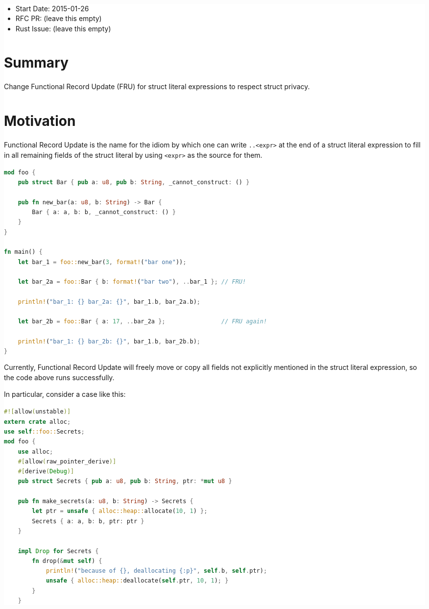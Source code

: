 - Start Date: 2015-01-26
- RFC PR: (leave this empty)
- Rust Issue: (leave this empty)

# Summary

Change Functional Record Update (FRU) for struct literal expressions
to respect struct privacy.

# Motivation

Functional Record Update is the name for the idiom by which one can
write `..<expr>` at the end of a struct literal expression to fill in
all remaining fields of the struct literal by using `<expr>` as the
source for them.

```rust
mod foo {
    pub struct Bar { pub a: u8, pub b: String, _cannot_construct: () }

    pub fn new_bar(a: u8, b: String) -> Bar {
        Bar { a: a, b: b, _cannot_construct: () }
    }
}

fn main() {
    let bar_1 = foo::new_bar(3, format!("bar one"));

    let bar_2a = foo::Bar { b: format!("bar two"), ..bar_1 }; // FRU!

    println!("bar_1: {} bar_2a: {}", bar_1.b, bar_2a.b);

    let bar_2b = foo::Bar { a: 17, ..bar_2a };                // FRU again!

    println!("bar_1: {} bar_2b: {}", bar_1.b, bar_2b.b);
}
```

Currently, Functional Record Update will freely move or copy all
fields not explicitly mentioned in the struct literal expression,
so the code above runs successfully.

In particular, consider a case like this:

```rust
#![allow(unstable)]
extern crate alloc;
use self::foo::Secrets;
mod foo {
    use alloc;
    #[allow(raw_pointer_derive)]
    #[derive(Debug)]
    pub struct Secrets { pub a: u8, pub b: String, ptr: *mut u8 }

    pub fn make_secrets(a: u8, b: String) -> Secrets {
        let ptr = unsafe { alloc::heap::allocate(10, 1) };
        Secrets { a: a, b: b, ptr: ptr }
    }

    impl Drop for Secrets {
        fn drop(&mut self) {
            println!("because of {}, deallocating {:p}", self.b, self.ptr);
            unsafe { alloc::heap::deallocate(self.ptr, 10, 1); }
        }
    }
```

[Issue 21407]: https://github.com/rust-lang/rust/issues/21407#issuecomment-71374092
[this commit]: https://github.com/pnkfelix/rust/commit/c651bac4189dc03d6a5637323b6ae02fc30e711a
[glaebhoerl's draft RFC]: https://raw.githubusercontent.com/glaebhoerl/rust-notes/master/my_rfcs/Distinguish%20data%20types%20from%20abstract%20types.txt
[comment here]: https://github.com/rust-lang/rust/issues/21407#issuecomment-71196581